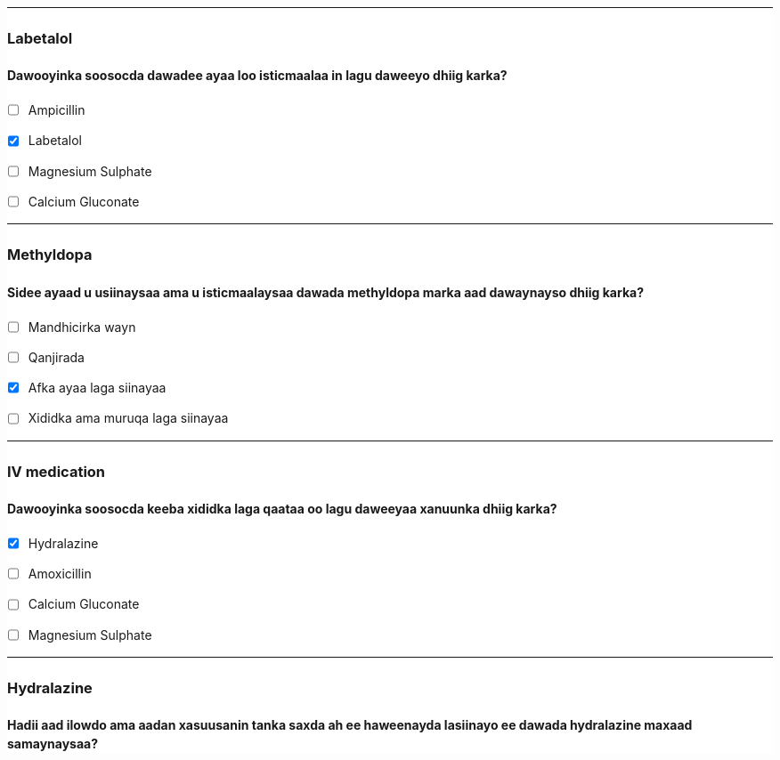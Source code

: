 

---

### Labetalol

#### Dawooyinka soosocda dawadee ayaa loo isticmaalaa in lagu daweeyo dhiig karka?

- [ ] Ampicillin

- [x] Labetalol 

- [ ] Magnesium Sulphate

- [ ] Calcium Gluconate




---

### Methyldopa

#### Sidee ayaad u usiinaysaa ama u isticmaalaysaa dawada methyldopa  marka aad dawaynayso dhiig karka?

- [ ] Mandhicirka wayn

- [ ] Qanjirada

- [x] Afka ayaa laga siinayaa  

- [ ] Xididka ama muruqa laga siinayaa




---

### IV medication

#### Dawooyinka soosocda keeba xididka laga qaataa oo lagu daweeyaa xanuunka dhiig karka?

- [x] Hydralazine

- [ ] Amoxicillin

- [ ] Calcium Gluconate

- [ ] Magnesium Sulphate




---

### Hydralazine

#### Hadii aad ilowdo ama aadan xasuusanin tanka saxda ah ee haweenayda lasiinayo ee dawada hydralazine maxaad samaynaysaa?
